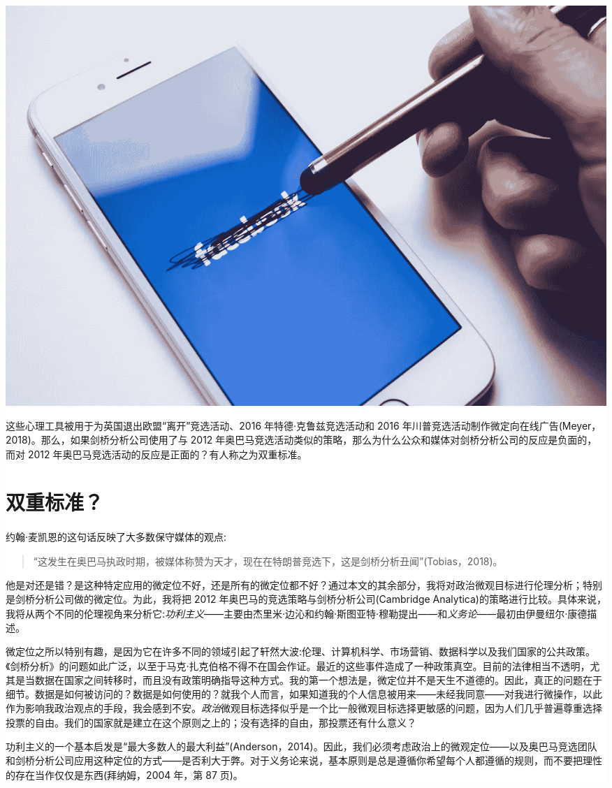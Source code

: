 ![](img/18e619d472247a1c6014c999fb716f5c.png)

这些心理工具被用于为英国退出欧盟“离开”竞选活动、2016 年特德·克鲁兹竞选活动和 2016 年川普竞选活动制作微定向在线广告(Meyer，2018)。那么，如果剑桥分析公司使用了与 2012 年奥巴马竞选活动类似的策略，那么为什么公众和媒体对剑桥分析公司的反应是负面的，而对 2012 年奥巴马竞选活动的反应是正面的？有人称之为双重标准。

# 双重标准？

约翰·麦凯恩的这句话反映了大多数保守媒体的观点:

> “这发生在奥巴马执政时期，被媒体称赞为天才，现在在特朗普竞选下，这是剑桥分析丑闻”(Tobias，2018)。

他是对还是错？是这种特定应用的微定位不好，还是所有的微定位都不好？通过本文的其余部分，我将对政治微观目标进行伦理分析；特别是剑桥分析公司做的微定位。为此，我将把 2012 年奥巴马的竞选策略与剑桥分析公司(Cambridge Analytica)的策略进行比较。具体来说，我将从两个不同的伦理视角来分析它:*功利主义*——主要由杰里米·边沁和约翰·斯图亚特·穆勒提出——和*义务论*——最初由伊曼纽尔·康德描述。

微定位之所以特别有趣，是因为它在许多不同的领域引起了轩然大波:伦理、计算机科学、市场营销、数据科学以及我们国家的公共政策。《剑桥分析》的问题如此广泛，以至于马克·扎克伯格不得不在国会作证。最近的这些事件造成了一种政策真空。目前的法律相当不透明，尤其是当数据在国家之间转移时，而且没有政策明确指导这种方式。我的第一个想法是，微定位并不是天生不道德的。因此，真正的问题在于细节。数据是如何被访问的？数据是如何使用的？就我个人而言，如果知道我的个人信息被用来——未经我同意——对我进行微操作，以此作为影响我政治观点的手段，我会感到不安。*政治*微观目标选择似乎是一个比一般微观目标选择更敏感的问题，因为人们几乎普遍尊重选择投票的自由。我们的国家就是建立在这个原则之上的；没有选择的自由，那投票还有什么意义？

功利主义的一个基本启发是“最大多数人的最大利益”(Anderson，2014)。因此，我们必须考虑政治上的微观定位——以及奥巴马竞选团队和剑桥分析公司应用这种定位的方式——是否利大于弊。对于义务论来说，基本原则是总是遵循你希望每个人都遵循的规则，而不要把理性的存在当作仅仅是东西(拜纳姆，2004 年，第 87 页)。
